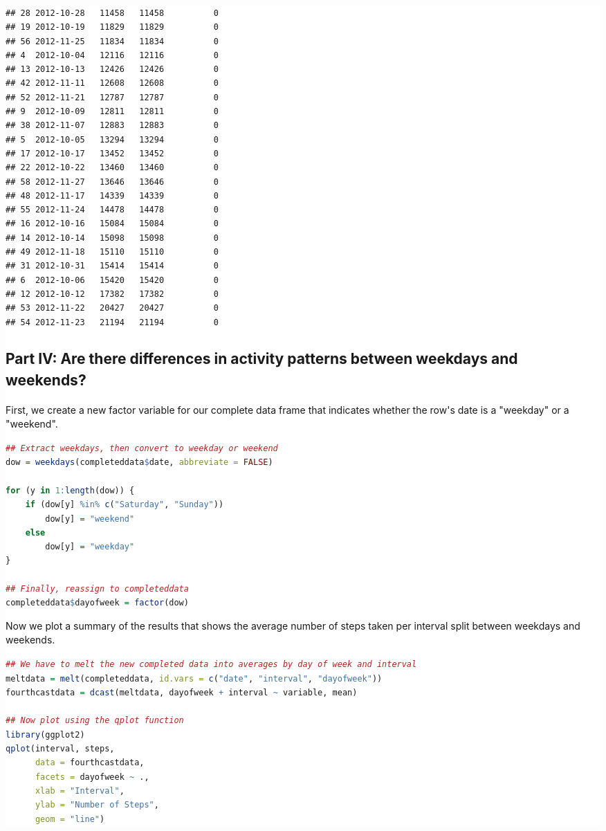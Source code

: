 ```
## 28 2012-10-28   11458   11458          0
## 19 2012-10-19   11829   11829          0
## 56 2012-11-25   11834   11834          0
## 4  2012-10-04   12116   12116          0
## 13 2012-10-13   12426   12426          0
## 42 2012-11-11   12608   12608          0
## 52 2012-11-21   12787   12787          0
## 9  2012-10-09   12811   12811          0
## 38 2012-11-07   12883   12883          0
## 5  2012-10-05   13294   13294          0
## 17 2012-10-17   13452   13452          0
## 22 2012-10-22   13460   13460          0
## 58 2012-11-27   13646   13646          0
## 48 2012-11-17   14339   14339          0
## 55 2012-11-24   14478   14478          0
## 16 2012-10-16   15084   15084          0
## 14 2012-10-14   15098   15098          0
## 49 2012-11-18   15110   15110          0
## 31 2012-10-31   15414   15414          0
## 6  2012-10-06   15420   15420          0
## 12 2012-10-12   17382   17382          0
## 53 2012-11-22   20427   20427          0
## 54 2012-11-23   21194   21194          0
```


Part IV: Are there differences in activity patterns between weekdays and weekends?
-----------------------------------------------------------------------------------

First, we create a new factor variable for our complete data frame that indicates whether the row's date is a "weekday" or a "weekend".


```r
## Extract weekdays, then convert to weekday or weekend
dow = weekdays(completeddata$date, abbreviate = FALSE)

for (y in 1:length(dow)) {
    if (dow[y] %in% c("Saturday", "Sunday"))
        dow[y] = "weekend"
    else
        dow[y] = "weekday"
}

## Finally, reassign to completeddata
completeddata$dayofweek = factor(dow)
```

Now we plot a summary of the results that shows the average number of steps taken per interval split between weekdays and weekends.


```r
## We have to melt the new completed data into averages by day of week and interval
meltdata = melt(completeddata, id.vars = c("date", "interval", "dayofweek"))
fourthcastdata = dcast(meltdata, dayofweek + interval ~ variable, mean)

## Now plot using the qplot function
library(ggplot2)
qplot(interval, steps, 
      data = fourthcastdata, 
      facets = dayofweek ~ .,
      xlab = "Interval",
      ylab = "Number of Steps",
      geom = "line")
```

